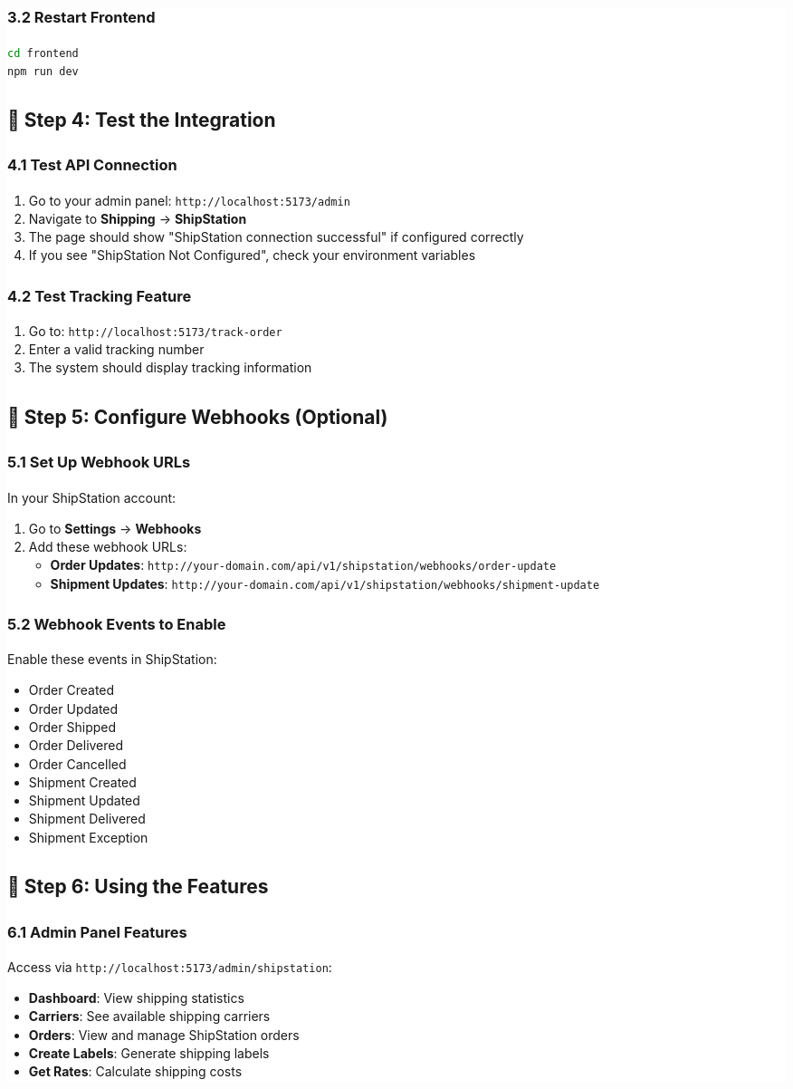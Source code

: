 ### 3.2 Restart Frontend
```bash
cd frontend
npm run dev
```

## 🎯 Step 4: Test the Integration

### 4.1 Test API Connection
1. Go to your admin panel: `http://localhost:5173/admin`
2. Navigate to **Shipping** → **ShipStation**
3. The page should show "ShipStation connection successful" if configured correctly
4. If you see "ShipStation Not Configured", check your environment variables

### 4.2 Test Tracking Feature
1. Go to: `http://localhost:5173/track-order`
2. Enter a valid tracking number
3. The system should display tracking information

## 🔗 Step 5: Configure Webhooks (Optional)

### 5.1 Set Up Webhook URLs
In your ShipStation account:

1. Go to **Settings** → **Webhooks**
2. Add these webhook URLs:
   - **Order Updates**: `http://your-domain.com/api/v1/shipstation/webhooks/order-update`
   - **Shipment Updates**: `http://your-domain.com/api/v1/shipstation/webhooks/shipment-update`

### 5.2 Webhook Events to Enable
Enable these events in ShipStation:
- Order Created
- Order Updated
- Order Shipped
- Order Delivered
- Order Cancelled
- Shipment Created
- Shipment Updated
- Shipment Delivered
- Shipment Exception

## 📱 Step 6: Using the Features

### 6.1 Admin Panel Features
Access via `http://localhost:5173/admin/shipstation`:

- **Dashboard**: View shipping statistics
- **Carriers**: See available shipping carriers
- **Orders**: View and manage ShipStation orders
- **Create Labels**: Generate shipping labels
- **Get Rates**: Calculate shipping costs
